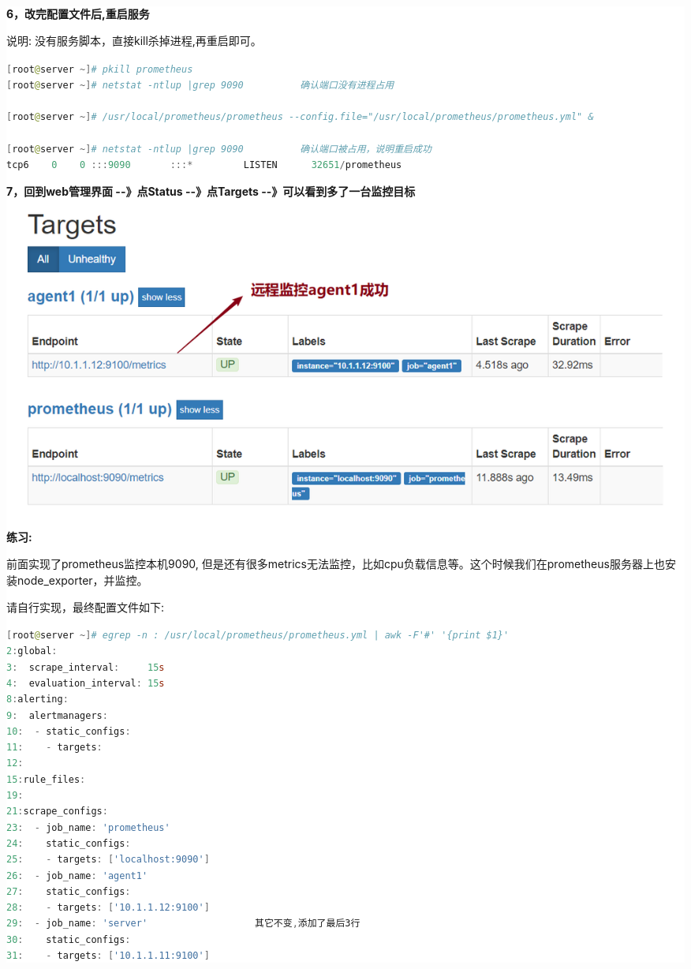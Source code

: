 **6，改完配置文件后,重启服务**

说明: 没有服务脚本，直接kill杀掉进程,再重启即可。

~~~powershell
[root@server ~]# pkill prometheus
[root@server ~]# netstat -ntlup |grep 9090			确认端口没有进程占用

[root@server ~]# /usr/local/prometheus/prometheus --config.file="/usr/local/prometheus/prometheus.yml" &

[root@server ~]# netstat -ntlup |grep 9090			确认端口被占用，说明重启成功
tcp6    0    0 :::9090       :::*         LISTEN      32651/prometheus
~~~

**7，回到web管理界面 --》点Status --》点Targets --》可以看到多了一台监控目标**

![1580375618719](prometheus图片/查看被监控端是否被成功监控.png)

**练习:**

前面实现了prometheus监控本机9090, 但是还有很多metrics无法监控，比如cpu负载信息等。这个时候我们在prometheus服务器上也安装node_exporter，并监控。

请自行实现，最终配置文件如下:

~~~powershell
[root@server ~]# egrep -n : /usr/local/prometheus/prometheus.yml | awk -F'#' '{print $1}'
2:global:
3:  scrape_interval:     15s
4:  evaluation_interval: 15s
8:alerting:
9:  alertmanagers:
10:  - static_configs:
11:    - targets:
12:
15:rule_files:
19:
21:scrape_configs:
23:  - job_name: 'prometheus'
24:    static_configs:
25:    - targets: ['localhost:9090']
26:  - job_name: 'agent1'
27:    static_configs:
28:    - targets: ['10.1.1.12:9100']
29:  - job_name: 'server'					其它不变,添加了最后3行
30:    static_configs:
31:    - targets: ['10.1.1.11:9100']
~~~
